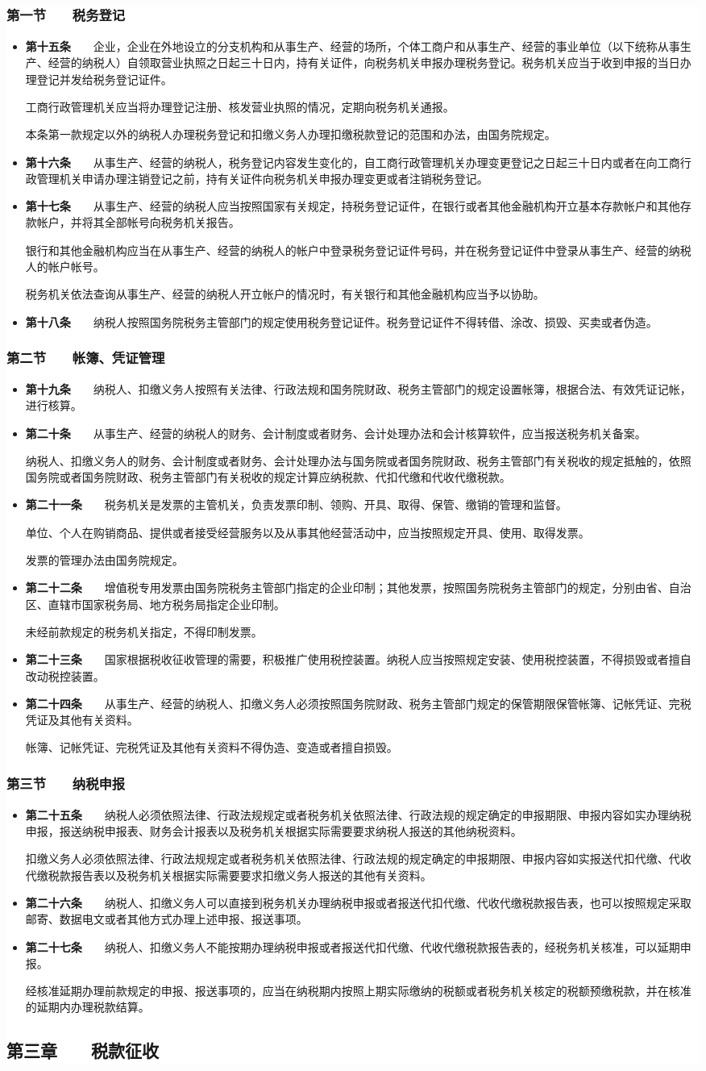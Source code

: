 ### 第一节　　税务登记

- **第十五条**　　企业，企业在外地设立的分支机构和从事生产、经营的场所，个体工商户和从事生产、经营的事业单位（以下统称从事生产、经营的纳税人）自领取营业执照之日起三十日内，持有关证件，向税务机关申报办理税务登记。税务机关应当于收到申报的当日办理登记并发给税务登记证件。

  工商行政管理机关应当将办理登记注册、核发营业执照的情况，定期向税务机关通报。

  本条第一款规定以外的纳税人办理税务登记和扣缴义务人办理扣缴税款登记的范围和办法，由国务院规定。

- **第十六条**　　从事生产、经营的纳税人，税务登记内容发生变化的，自工商行政管理机关办理变更登记之日起三十日内或者在向工商行政管理机关申请办理注销登记之前，持有关证件向税务机关申报办理变更或者注销税务登记。

- **第十七条**　　从事生产、经营的纳税人应当按照国家有关规定，持税务登记证件，在银行或者其他金融机构开立基本存款帐户和其他存款帐户，并将其全部帐号向税务机关报告。

  银行和其他金融机构应当在从事生产、经营的纳税人的帐户中登录税务登记证件号码，并在税务登记证件中登录从事生产、经营的纳税人的帐户帐号。

  税务机关依法查询从事生产、经营的纳税人开立帐户的情况时，有关银行和其他金融机构应当予以协助。

- **第十八条**　　纳税人按照国务院税务主管部门的规定使用税务登记证件。税务登记证件不得转借、涂改、损毁、买卖或者伪造。

### 第二节　　帐簿、凭证管理

- **第十九条**　　纳税人、扣缴义务人按照有关法律、行政法规和国务院财政、税务主管部门的规定设置帐簿，根据合法、有效凭证记帐，进行核算。

- **第二十条**　　从事生产、经营的纳税人的财务、会计制度或者财务、会计处理办法和会计核算软件，应当报送税务机关备案。

  纳税人、扣缴义务人的财务、会计制度或者财务、会计处理办法与国务院或者国务院财政、税务主管部门有关税收的规定抵触的，依照国务院或者国务院财政、税务主管部门有关税收的规定计算应纳税款、代扣代缴和代收代缴税款。

- **第二十一条**　　税务机关是发票的主管机关，负责发票印制、领购、开具、取得、保管、缴销的管理和监督。

  单位、个人在购销商品、提供或者接受经营服务以及从事其他经营活动中，应当按照规定开具、使用、取得发票。

  发票的管理办法由国务院规定。

- **第二十二条**　　增值税专用发票由国务院税务主管部门指定的企业印制；其他发票，按照国务院税务主管部门的规定，分别由省、自治区、直辖市国家税务局、地方税务局指定企业印制。

  未经前款规定的税务机关指定，不得印制发票。

- **第二十三条**　　国家根据税收征收管理的需要，积极推广使用税控装置。纳税人应当按照规定安装、使用税控装置，不得损毁或者擅自改动税控装置。

- **第二十四条**　　从事生产、经营的纳税人、扣缴义务人必须按照国务院财政、税务主管部门规定的保管期限保管帐簿、记帐凭证、完税凭证及其他有关资料。

  帐簿、记帐凭证、完税凭证及其他有关资料不得伪造、变造或者擅自损毁。

### 第三节　　纳税申报

- **第二十五条**　　纳税人必须依照法律、行政法规规定或者税务机关依照法律、行政法规的规定确定的申报期限、申报内容如实办理纳税申报，报送纳税申报表、财务会计报表以及税务机关根据实际需要要求纳税人报送的其他纳税资料。

  扣缴义务人必须依照法律、行政法规规定或者税务机关依照法律、行政法规的规定确定的申报期限、申报内容如实报送代扣代缴、代收代缴税款报告表以及税务机关根据实际需要要求扣缴义务人报送的其他有关资料。

- **第二十六条**　　纳税人、扣缴义务人可以直接到税务机关办理纳税申报或者报送代扣代缴、代收代缴税款报告表，也可以按照规定采取邮寄、数据电文或者其他方式办理上述申报、报送事项。

- **第二十七条**　　纳税人、扣缴义务人不能按期办理纳税申报或者报送代扣代缴、代收代缴税款报告表的，经税务机关核准，可以延期申报。

  经核准延期办理前款规定的申报、报送事项的，应当在纳税期内按照上期实际缴纳的税额或者税务机关核定的税额预缴税款，并在核准的延期内办理税款结算。

## 第三章　　税款征收
